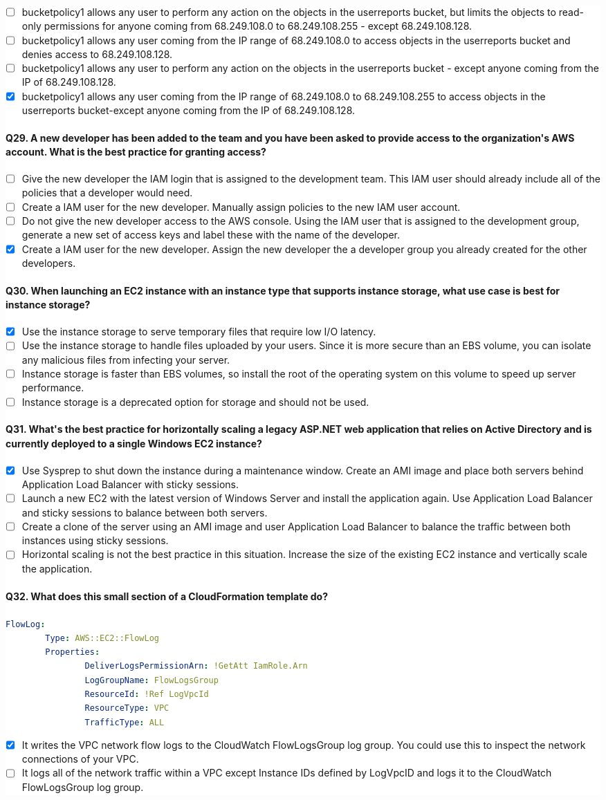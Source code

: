 - [ ] bucketpolicy1 allows any user to perform any action on the objects in the userreports bucket, but limits the objects to read-only permissions for anyone coming from 68.249.108.0 to 68.249.108.255 - except 68.249.108.128.
- [ ] bucketpolicy1 allows any user coming from the IP range of 68.249.108.0 to access objects in the userreports bucket and denies access to 68.249.108.128.
- [ ] bucketpolicy1 allows any user to perform any action on the objects in the userreports bucket - except anyone coming from the IP of 68.249.108.128.
- [x] bucketpolicy1 allows any user coming from the IP range of 68.249.108.0 to 68.249.108.255 to access objects in the userreports bucket-except anyone coming from the IP of 68.249.108.128.

#### Q29. A new developer has been added to the team and you have been asked to provide access to the organization's AWS account. What is the best practice for granting access?
- [ ] Give the new developer the IAM login that is assigned to the development team. This IAM user should already include all of the policies that a developer would need.
- [ ] Create a IAM user for the new developer. Manually assign policies to the new IAM user account.
- [ ] Do not give the new developer access to the AWS console. Using the IAM user that is assigned to the development group, generate a new set of access keys and label these with the name of the developer.
- [x] Create a IAM user for the new developer. Assign the new developer the a developer group you already created for the other developers.

#### Q30. When launching an EC2 instance with an instance type that supports instance storage, what use case is best for instance storage?
- [x] Use the instance storage to serve temporary files that require low I/O latency.
- [ ] Use the instance storage to handle files uploaded by your users. Since it is more secure than an EBS volume, you can isolate any malicious files from infecting your server.
- [ ] Instance storage is faster than EBS volumes, so install the root of the operating system on this volume to speed up server performance.
- [ ] Instance storage is a deprecated option for storage and should not be used.

#### Q31. What's the best practice for horizontally scaling a legacy ASP.NET web application that relies on Active Directory and is currently deployed to a single Windows EC2 instance?
- [x] Use Sysprep to shut down the instance during a maintenance window. Create an AMI image and place both servers behind Application Load Balancer with sticky sessions.
- [ ] Launch a new EC2 with the latest version of Windows Server and install the application again. Use Application Load Balancer and sticky sessions to balance between both servers.
- [ ] Create a clone of the server using an AMI image and user Application Load Balancer to balance the traffic between both instances using sticky sessions.
- [ ] Horizontal scaling is not the best practice in this situation. Increase the size of the existing EC2 instance and vertically scale the application.

#### Q32. What does this small section of a CloudFormation template do?
```yaml
FlowLog:
        Type: AWS::EC2::FlowLog
        Properties:
                DeliverLogsPermissionArn: !GetAtt IamRole.Arn
                LogGroupName: FlowLogsGroup
                ResourceId: !Ref LogVpcId
                ResourceType: VPC
                TrafficType: ALL
```
- [x] It writes the VPC network flow logs to the CloudWatch FlowLogsGroup log group. You could use this to inspect the network connections of your VPC.
- [ ] It logs all of the network traffic within a VPC except Instance IDs defined by LogVpcID and logs it to the CloudWatch FlowLogsGroup log group.